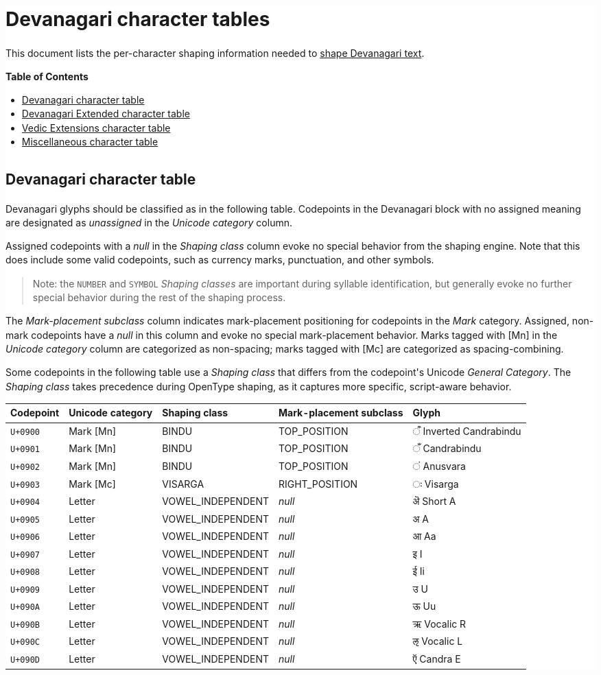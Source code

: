 # Devanagari character tables #

This document lists the per-character shaping information needed to
[shape Devanagari text](../opentype-shaping-devanagari.md).

**Table of Contents**

  - [Devanagari character table](#devanagari-character-table)
  - [Devanagari Extended character table](#devanagari-extended-character-table)
  - [Vedic Extensions character table](#vedic-extensions-character-table)
  - [Miscellaneous character table](#miscellaneous-character-table)
	  

## Devanagari character table ##

Devanagari glyphs should be classified as in the following
table. Codepoints in the Devanagari block with no assigned meaning are
designated as _unassigned_ in the _Unicode category_ column. 

Assigned codepoints with a _null_ in the _Shaping class_
column evoke no special behavior from the shaping engine. Note that
this does include some valid codepoints, such as currency marks,
punctuation, and other symbols.

> Note: the `NUMBER` and `SYMBOL` _Shaping classes_ are important
> during syllable identification, but generally evoke no further
> special behavior during the rest of the shaping process. 

The _Mark-placement subclass_ column indicates mark-placement
positioning for codepoints in the _Mark_ category. Assigned, non-mark
codepoints have a _null_ in this column and evoke no special
mark-placement behavior. Marks tagged with [Mn] in the _Unicode
category_ column are categorized as non-spacing; marks tagged with
[Mc] are categorized as spacing-combining.

Some codepoints in the following table use a _Shaping class_ that
differs from the codepoint's Unicode _General Category_. The _Shaping
class_ takes precedence during OpenType shaping, as it captures more
specific, script-aware behavior.

| Codepoint | Unicode category | Shaping class     | Mark-placement subclass    | Glyph                        |
|:----------|:-----------------|:------------------|:---------------------------|:-----------------------------|
|`U+0900`   | Mark [Mn]        | BINDU             | TOP_POSITION               | &#x0900; Inverted Candrabindu|
|`U+0901`   | Mark [Mn]        | BINDU             | TOP_POSITION               | &#x0901; Candrabindu         |
|`U+0902`   | Mark [Mn]        | BINDU             | TOP_POSITION               | &#x0902; Anusvara            |
|`U+0903`   | Mark [Mc]        | VISARGA           | RIGHT_POSITION             | &#x0903; Visarga             |
|`U+0904`   | Letter           | VOWEL_INDEPENDENT | _null_                     | &#x0904; Short A             |
|`U+0905`   | Letter           | VOWEL_INDEPENDENT | _null_                     | &#x0905; A                   |
|`U+0906`   | Letter           | VOWEL_INDEPENDENT | _null_                     | &#x0906; Aa                  |
|`U+0907`   | Letter           | VOWEL_INDEPENDENT | _null_                     | &#x0907; I                   |
|`U+0908`   | Letter           | VOWEL_INDEPENDENT | _null_                     | &#x0908; Ii                  |
|`U+0909`   | Letter           | VOWEL_INDEPENDENT | _null_                     | &#x0909; U                   |
|`U+090A`   | Letter           | VOWEL_INDEPENDENT | _null_                     | &#x090A; Uu                  |
|`U+090B`   | Letter           | VOWEL_INDEPENDENT | _null_                     | &#x090B; Vocalic R           |
|`U+090C`   | Letter           | VOWEL_INDEPENDENT | _null_                     | &#x090C; Vocalic L           |
|`U+090D`   | Letter           | VOWEL_INDEPENDENT | _null_                     | &#x090D; Candra E            |